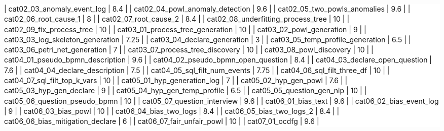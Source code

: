 | cat02_03_anomaly_event_log         |    8.4  |
| cat02_04_powl_anomaly_detection    |    9.6  |
| cat02_05_two_powls_anomalies       |    9.6  |
| cat02_06_root_cause_1              |    8    |
| cat02_07_root_cause_2              |    8.4  |
| cat02_08_underfitting_process_tree |   10    |
| cat02_09_fix_process_tree          |   10    |
| cat03_01_process_tree_generation   |   10    |
| cat03_02_powl_generation           |    9    |
| cat03_03_log_skeleton_generation   |    7.25 |
| cat03_04_declare_generation        |    3    |
| cat03_05_temp_profile_generation   |    6.5  |
| cat03_06_petri_net_generation      |    7    |
| cat03_07_process_tree_discovery    |   10    |
| cat03_08_powl_discovery            |   10    |
| cat04_01_pseudo_bpmn_description   |    9.6  |
| cat04_02_pseudo_bpmn_open_question |    8.4  |
| cat04_03_declare_open_question     |    7.6  |
| cat04_04_declare_description       |    7.5  |
| cat04_05_sql_filt_num_events       |    7.75 |
| cat04_06_sql_filt_three_df         |   10    |
| cat04_07_sql_filt_top_k_vars       |   10    |
| cat05_01_hyp_generation_log        |    7    |
| cat05_02_hyp_gen_powl              |    7.6  |
| cat05_03_hyp_gen_declare           |    9    |
| cat05_04_hyp_gen_temp_profile      |    6.5  |
| cat05_05_question_gen_nlp          |   10    |
| cat05_06_question_pseudo_bpmn      |   10    |
| cat05_07_question_interview        |    9.6  |
| cat06_01_bias_text                 |    9.6  |
| cat06_02_bias_event_log            |    9    |
| cat06_03_bias_powl                 |   10    |
| cat06_04_bias_two_logs             |    8.4  |
| cat06_05_bias_two_logs_2           |    8.4  |
| cat06_06_bias_mitigation_declare   |    6    |
| cat06_07_fair_unfair_powl          |   10    |
| cat07_01_ocdfg                     |    9.6  |